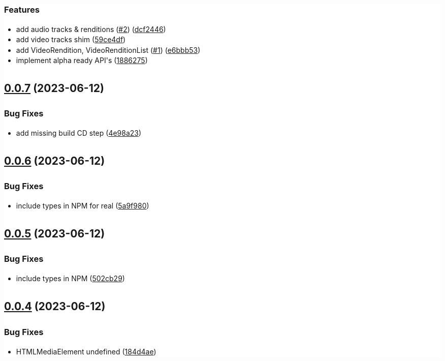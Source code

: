 
### Features

* add audio tracks & renditions ([#2](https://github.com/muxinc/media-tracks/issues/2)) ([dcf2446](https://github.com/muxinc/media-tracks/commit/dcf24461a88aa6c9c3b227dbb33907c22985ba36))
* add video tracks shim ([59ce4df](https://github.com/muxinc/media-tracks/commit/59ce4dff59dc3a041e014d5f18bd9b76c589df64))
* add VideoRendition, VideoRenditionList ([#1](https://github.com/muxinc/media-tracks/issues/1)) ([e6bbb53](https://github.com/muxinc/media-tracks/commit/e6bbb535c99fba04320156a6eff48a7af96d0cef))
* implement alpha ready API's ([1886275](https://github.com/muxinc/media-tracks/commit/1886275c73808232581a47b19c824605adb7c907))



## [0.0.7](https://github.com/muxinc/media-tracks/compare/v0.0.6...v0.0.7) (2023-06-12)


### Bug Fixes

* add missing build CD step ([4e98a23](https://github.com/muxinc/media-tracks/commit/4e98a238aa374a236978c160b106b4caf7282191))



## [0.0.6](https://github.com/muxinc/media-tracks/compare/v0.0.5...v0.0.6) (2023-06-12)


### Bug Fixes

* include types in NPM for real ([5a9f980](https://github.com/muxinc/media-tracks/commit/5a9f980e10c111438e4bf8653923cc81b40d6a7a))



## [0.0.5](https://github.com/muxinc/media-tracks/compare/v0.0.4...v0.0.5) (2023-06-12)


### Bug Fixes

* include types in NPM ([502cb29](https://github.com/muxinc/media-tracks/commit/502cb290aac836d9b9d715c5276d0f8bbace1c9b))



## [0.0.4](https://github.com/muxinc/media-tracks/compare/v0.0.3...v0.0.4) (2023-06-12)


### Bug Fixes

* HTMLMediaElement undefined ([184d4ae](https://github.com/muxinc/media-tracks/commit/184d4ae433f4d7518967621ad92b2b3fb30a262e))
